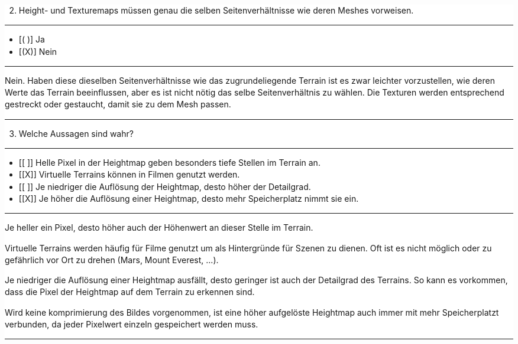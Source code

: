 2. Height- und Texturemaps müssen genau die selben Seitenverhältnisse wie deren Meshes vorweisen.
---------------------------------------------------------------------------------------------------------------------------------------------------------------------------------

- [( )] Ja
- [(X)] Nein
*********************************************************************************************************************************************************************************
Nein. Haben diese dieselben Seitenverhältnisse wie das zugrundeliegende Terrain ist es zwar leichter vorzustellen, wie deren Werte das Terrain beeinflussen, aber es ist nicht nötig das selbe Seitenverhältnis zu wählen. Die Texturen werden entsprechend gestreckt oder gestaucht, damit sie zu dem Mesh passen.
*********************************************************************************************************************************************************************************

3. Welche Aussagen sind wahr?
---------------------------------------------------------------------------------------------------------------------------------------------------------------------------------

- [[ ]] Helle Pixel in der Heightmap geben besonders tiefe Stellen im Terrain an.
- [[X]] Virtuelle Terrains können in Filmen genutzt werden.
- [[ ]] Je niedriger die Auflösung der Heightmap, desto höher der Detailgrad.
- [[X]] Je höher die Auflösung einer Heightmap, desto mehr Speicherplatz nimmt sie ein.
*********************************************************************************************************************************************************************************
Je heller ein Pixel, desto höher auch der Höhenwert an dieser Stelle im Terrain.

Virtuelle Terrains werden häufig für Filme genutzt um als Hintergründe für Szenen zu dienen. Oft ist es nicht möglich oder zu gefährlich vor Ort zu drehen (Mars, Mount Everest, ...).

Je niedriger die Auflösung einer Heightmap ausfällt, desto geringer ist auch der Detailgrad des Terrains. So kann es vorkommen, dass die Pixel der Heightmap auf dem Terrain zu erkennen sind.

Wird keine komprimierung des Bildes vorgenommen, ist eine höher aufgelöste Heightmap auch immer mit mehr Speicherplatzt verbunden, da jeder Pixelwert einzeln gespeichert werden muss.
*********************************************************************************************************************************************************************************
